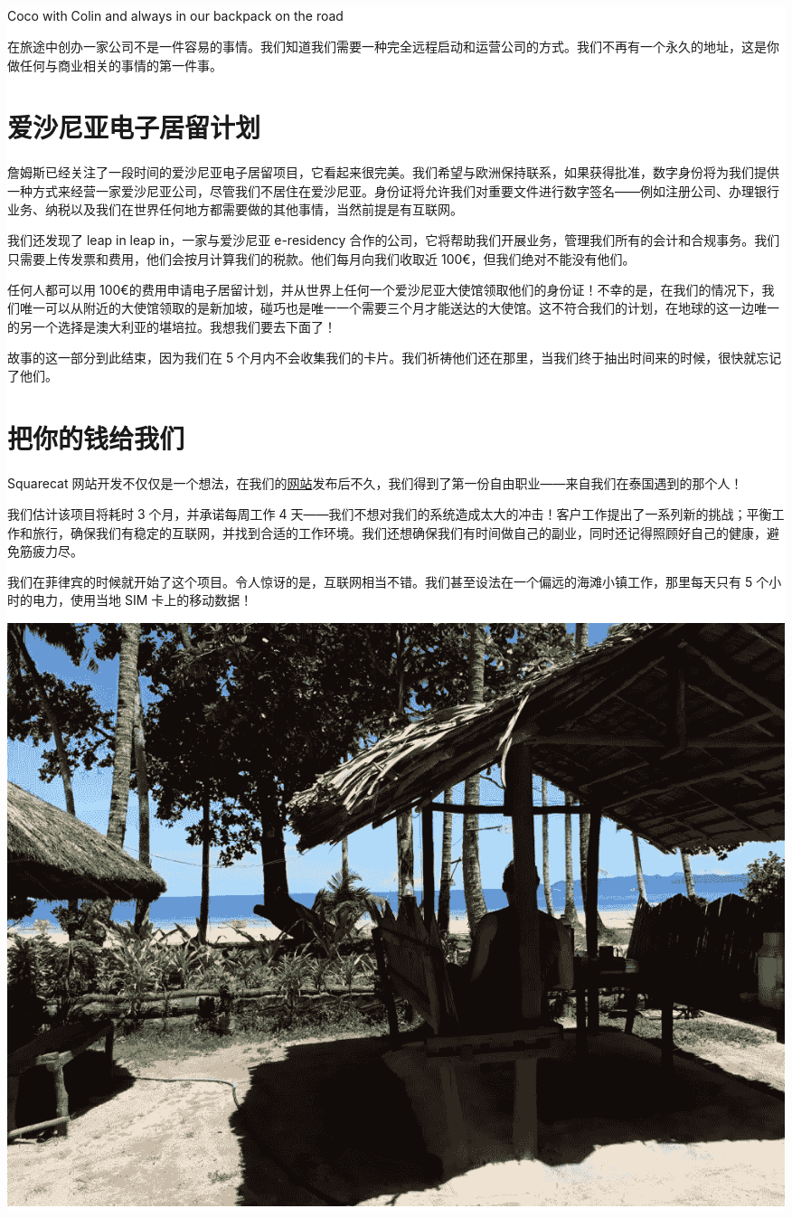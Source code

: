 
Coco with Colin and always in our backpack on the road

在旅途中创办一家公司不是一件容易的事情。我们知道我们需要一种完全远程启动和运营公司的方式。我们不再有一个永久的地址，这是你做任何与商业相关的事情的第一件事。

# 爱沙尼亚电子居留计划

詹姆斯已经关注了一段时间的爱沙尼亚电子居留项目，它看起来很完美。我们希望与欧洲保持联系，如果获得批准，数字身份将为我们提供一种方式来经营一家爱沙尼亚公司，尽管我们不居住在爱沙尼亚。身份证将允许我们对重要文件进行数字签名——例如注册公司、办理银行业务、纳税以及我们在世界任何地方都需要做的其他事情，当然前提是有互联网。

我们还发现了 leap in leap in，一家与爱沙尼亚 e-residency 合作的公司，它将帮助我们开展业务，管理我们所有的会计和合规事务。我们只需要上传发票和费用，他们会按月计算我们的税款。他们每月向我们收取近 100€，但我们绝对不能没有他们。

任何人都可以用 100€的费用申请电子居留计划，并从世界上任何一个爱沙尼亚大使馆领取他们的身份证！不幸的是，在我们的情况下，我们唯一可以从附近的大使馆领取的是新加坡，碰巧也是唯一一个需要三个月才能送达的大使馆。这不符合我们的计划，在地球的这一边唯一的另一个选择是澳大利亚的堪培拉。我想我们要去下面了！

故事的这一部分到此结束，因为我们在 5 个月内不会收集我们的卡片。我们祈祷他们还在那里，当我们终于抽出时间来的时候，很快就忘记了他们。

# 把你的钱给我们

Squarecat 网站开发不仅仅是一个想法，在我们的[网站](https://squarecat.io/)发布后不久，我们得到了第一份自由职业——来自我们在泰国遇到的那个人！

我们估计该项目将耗时 3 个月，并承诺每周工作 4 天——我们不想对我们的系统造成太大的冲击！客户工作提出了一系列新的挑战；平衡工作和旅行，确保我们有稳定的互联网，并找到合适的工作环境。我们还想确保我们有时间做自己的副业，同时还记得照顾好自己的健康，避免筋疲力尽。

我们在菲律宾的时候就开始了这个项目。令人惊讶的是，互联网相当不错。我们甚至设法在一个偏远的海滩小镇工作，那里每天只有 5 个小时的电力，使用当地 SIM 卡上的移动数据！

![](img/3e5566558237d03f785a05ddfdeba07f.png)
